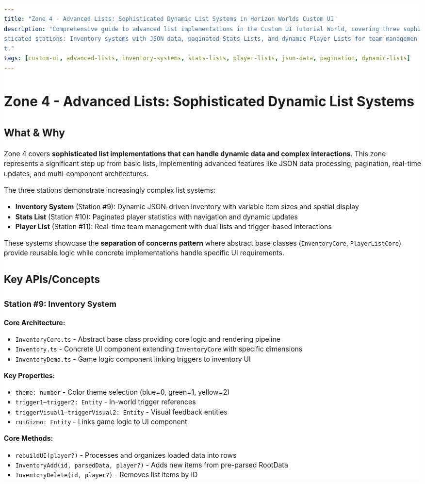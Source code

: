 ```yaml
---
title: "Zone 4 - Advanced Lists: Sophisticated Dynamic List Systems in Horizon Worlds Custom UI"
description: "Comprehensive guide to advanced list implementations in the Custom UI Tutorial World, covering three sophisticated stations: Inventory systems with JSON data, paginated Stats Lists, and dynamic Player Lists for team management."
tags: [custom-ui, advanced-lists, inventory-systems, stats-lists, player-lists, json-data, pagination, dynamic-lists]
---
```


# Zone 4 - Advanced Lists: Sophisticated Dynamic List Systems

## What & Why

Zone 4 covers **sophisticated list implementations that can handle dynamic data and complex interactions**. This zone represents a significant step up from basic lists, implementing advanced features like JSON data processing, pagination, real-time updates, and multi-component architectures.

The three stations demonstrate increasingly complex list systems:
- **Inventory System** (Station #9): Dynamic JSON-driven inventory with variable item sizes and spatial display
- **Stats List** (Station #10): Paginated player statistics with navigation and dynamic updates
- **Player List** (Station #11): Real-time team management with dual lists and trigger-based interactions

These systems showcase the **separation of concerns pattern** where abstract base classes (`InventoryCore`, `PlayerListCore`) provide reusable logic while concrete implementations handle specific UI requirements.

## Key APIs/Concepts

### Station #9: Inventory System

**Core Architecture:**
- `InventoryCore.ts` - Abstract base class providing core logic and rendering pipeline
- `Inventory.ts` - Concrete UI component extending `InventoryCore` with specific dimensions
- `InventoryDemo.ts` - Game logic component linking triggers to inventory UI

**Key Properties:**
- `theme: number` - Color theme selection (blue=0, green=1, yellow=2)
- `trigger1–trigger2: Entity` - In-world trigger references
- `triggerVisual1–triggerVisual2: Entity` - Visual feedback entities
- `cuiGizmo: Entity` - Links game logic to UI component

**Core Methods:**
- `rebuildUI(player?)` - Processes and organizes loaded data into rows
- `InventoryAdd(id, parsedData, player?)` - Adds new items from pre-parsed RootData
- `InventoryDelete(id, player?)` - Removes list items by ID
